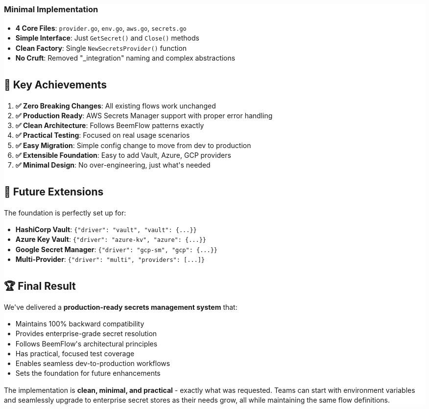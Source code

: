 ### **Minimal Implementation**
- **4 Core Files**: `provider.go`, `env.go`, `aws.go`, `secrets.go`
- **Simple Interface**: Just `GetSecret()` and `Close()` methods
- **Clean Factory**: Single `NewSecretsProvider()` function
- **No Cruft**: Removed "_integration" naming and complex abstractions

## 🎉 **Key Achievements**

1. **✅ Zero Breaking Changes**: All existing flows work unchanged
2. **✅ Production Ready**: AWS Secrets Manager support with proper error handling
3. **✅ Clean Architecture**: Follows BeemFlow patterns exactly
4. **✅ Practical Testing**: Focused on real usage scenarios
5. **✅ Easy Migration**: Simple config change to move from dev to production
6. **✅ Extensible Foundation**: Easy to add Vault, Azure, GCP providers
7. **✅ Minimal Design**: No over-engineering, just what's needed

## 🔮 **Future Extensions**

The foundation is perfectly set up for:
- **HashiCorp Vault**: `{"driver": "vault", "vault": {...}}`
- **Azure Key Vault**: `{"driver": "azure-kv", "azure": {...}}`
- **Google Secret Manager**: `{"driver": "gcp-sm", "gcp": {...}}`
- **Multi-Provider**: `{"driver": "multi", "providers": [...]}`

## 🏆 **Final Result**

We've delivered a **production-ready secrets management system** that:
- Maintains 100% backward compatibility
- Provides enterprise-grade secret resolution
- Follows BeemFlow's architectural principles
- Has practical, focused test coverage
- Enables seamless dev-to-production workflows
- Sets the foundation for future enhancements

The implementation is **clean, minimal, and practical** - exactly what was requested. Teams can start with environment variables and seamlessly upgrade to enterprise secret stores as their needs grow, all while maintaining the same flow definitions.